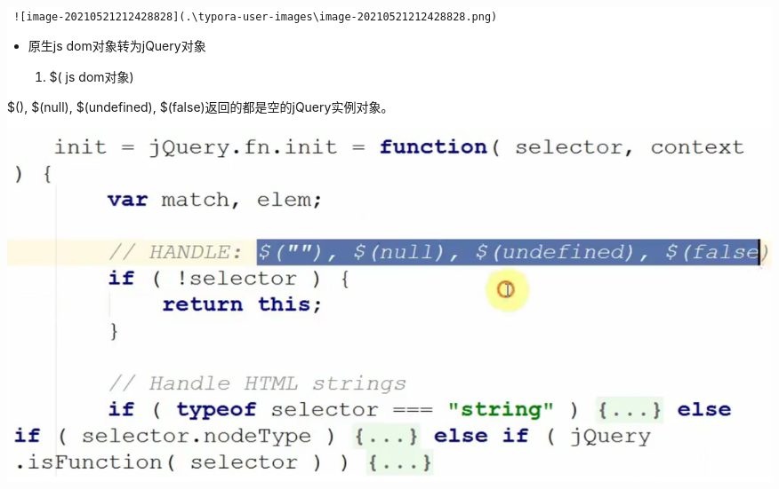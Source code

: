      ![image-20210521212428828](.\typora-user-images\image-20210521212428828.png)

- 原生js dom对象转为jQuery对象

  1. $( js dom对象)

     





$(), $(null), $(undefined), $(false)返回的都是空的jQuery实例对象。

![image-20210521215123531](.\typora-user-images\image-20210521215123531.png)
